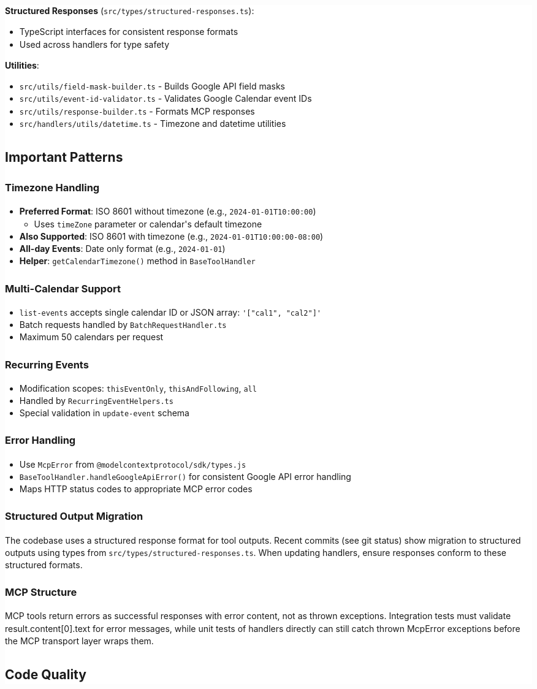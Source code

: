 **Structured Responses** (`src/types/structured-responses.ts`):
- TypeScript interfaces for consistent response formats
- Used across handlers for type safety

**Utilities**:
- `src/utils/field-mask-builder.ts` - Builds Google API field masks
- `src/utils/event-id-validator.ts` - Validates Google Calendar event IDs
- `src/utils/response-builder.ts` - Formats MCP responses
- `src/handlers/utils/datetime.ts` - Timezone and datetime utilities

## Important Patterns

### Timezone Handling

- **Preferred Format**: ISO 8601 without timezone (e.g., `2024-01-01T10:00:00`)
  - Uses `timeZone` parameter or calendar's default timezone
- **Also Supported**: ISO 8601 with timezone (e.g., `2024-01-01T10:00:00-08:00`)
- **All-day Events**: Date only format (e.g., `2024-01-01`)
- **Helper**: `getCalendarTimezone()` method in `BaseToolHandler`

### Multi-Calendar Support

- `list-events` accepts single calendar ID or JSON array: `'["cal1", "cal2"]'`
- Batch requests handled by `BatchRequestHandler.ts`
- Maximum 50 calendars per request

### Recurring Events

- Modification scopes: `thisEventOnly`, `thisAndFollowing`, `all`
- Handled by `RecurringEventHelpers.ts`
- Special validation in `update-event` schema

### Error Handling

- Use `McpError` from `@modelcontextprotocol/sdk/types.js`
- `BaseToolHandler.handleGoogleApiError()` for consistent Google API error handling
- Maps HTTP status codes to appropriate MCP error codes

### Structured Output Migration

The codebase uses a structured response format for tool outputs. Recent commits (see git status) show migration to structured outputs using types from `src/types/structured-responses.ts`. When updating handlers, ensure responses conform to these structured formats.

### MCP Structure

MCP tools return errors as successful responses with error content, not as thrown exceptions. Integration tests must validate result.content[0].text for error messages, while unit tests of handlers directly can still catch thrown McpError exceptions before the MCP transport layer wraps them.

## Code Quality
